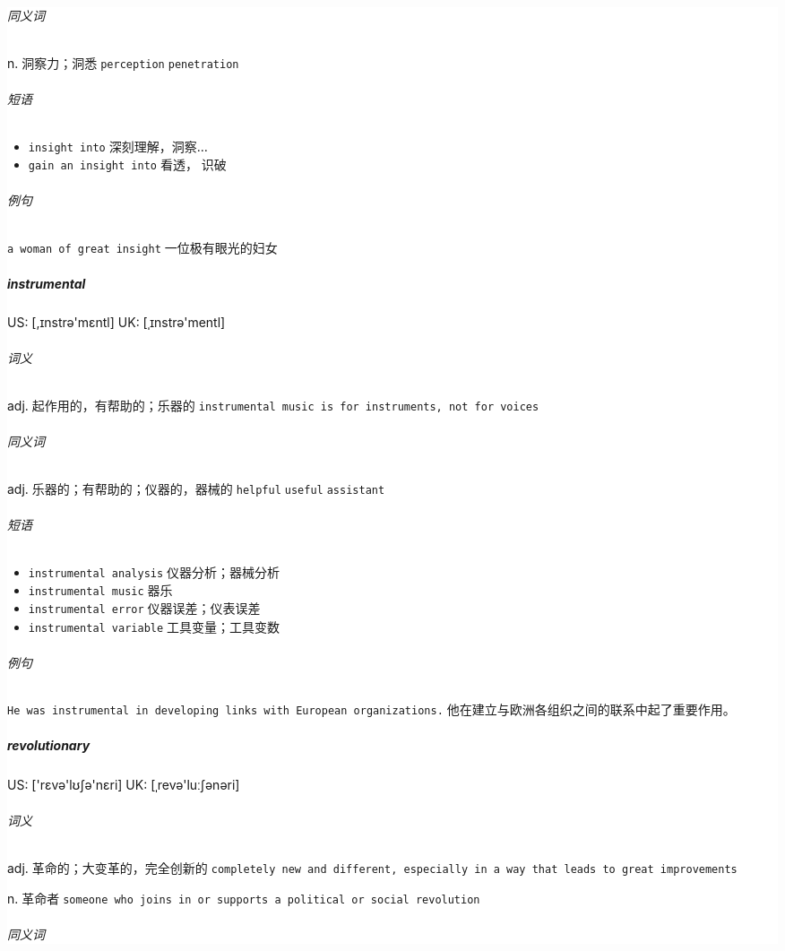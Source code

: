 ###### 同义词

n. 洞察力；洞悉
`perception` `penetration`


###### 短语

- `insight into` 深刻理解，洞察…
- `gain an insight into` 看透， 识破

###### 例句

`a woman of great insight`
一位极有眼光的妇女


##### instrumental

US: [,ɪnstrə'mɛntl]
UK: [ˌɪnstrə'mentl]

###### 词义

adj. 起作用的，有帮助的；乐器的
`instrumental music is for instruments, not for voices`

###### 同义词

adj. 乐器的；有帮助的；仪器的，器械的
`helpful` `useful` `assistant`


###### 短语

- `instrumental analysis` 仪器分析；器械分析
- `instrumental music` 器乐
- `instrumental error` 仪器误差；仪表误差
- `instrumental variable` 工具变量；工具变数

###### 例句

`He was instrumental in developing links with European organizations.`
他在建立与欧洲各组织之间的联系中起了重要作用。


##### revolutionary

US: ['rɛvə'lʊʃə'nɛri]
UK: [ˌrevə'luːʃənəri]

###### 词义

adj. 革命的；大变革的，完全创新的
`completely new and different, especially in a way that leads to great improvements`

n. 革命者
`someone who joins in or supports a political or social revolution`

###### 同义词
